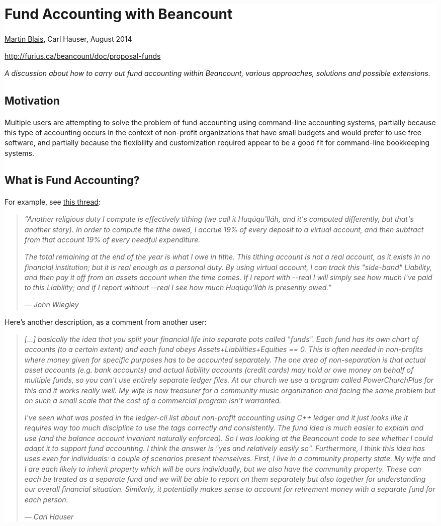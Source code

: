 <a id="title"></a>Fund Accounting with Beancount
================================================

[<span class="underline">Martin Blais</span>](http://plus.google.com/+MartinBlais), Carl Hauser, August 2014

[<span class="underline">http://furius.ca/beancount/doc/proposal-funds</span>](http://furius.ca/beancount/doc/proposal-funds)

*A discussion about how to carry out fund accounting within Beancount, various approaches, solutions and possible extensions.*

<a id="motivation"></a>Motivation
---------------------------------

Multiple users are attempting to solve the problem of fund accounting using command-line accounting systems, partially because this type of accounting occurs in the context of non-profit organizations that have small budgets and would prefer to use free software, and partially because the flexibility and customization required appear to be a good fit for command-line bookkeeping systems.

<a id="what-is-fund-accounting"></a>What is Fund Accounting?
------------------------------------------------------------

For example, see [<span class="underline">this thread</span>](https://groups.google.com/d/msg/ledger-cli/N8Slh2t45K0/nu1ZACCueQYJ):

> *“Another religious duty I compute is effectively tithing (we call it Huqúqu'lláh, and it's computed differently, but that's another story). In order to compute the tithe owed, I accrue 19% of every deposit to a virtual account, and then subtract from that account 19% of every needful expenditure.*
>
> *The total remaining at the end of the year is what I owe in tithe. This tithing account is not a real account, as it exists in no financial institution; but it is real enough as a personal duty. By using virtual account, I can track this "side-band" Liability, and then pay it off from an assets account when the time comes. If I report with --real I will simply see how much I've paid to this Liability; and if I report without --real I see how much Huqúqu'lláh is presently owed.”*
>
> *— John Wiegley*

Here’s another description, as a comment from another user:

> *\[...\] basically the idea that you split your financial life into separate pots called "funds". Each fund has its own chart of accounts (to a certain extent) and each fund obeys Assets+Liabilities+Equities == 0. This is often needed in non-profits where money given for specific purposes has to be accounted separately. The one area of non-separation is that actual asset accounts (e.g. bank accounts) and actual liability accounts (credit cards) may hold or owe money on behalf of multiple funds, so you can't use entirely separate ledger files. At our church we use a program called PowerChurchPlus for this and it works really well. My wife is now treasurer for a community music organization and facing the same problem but on such a small scale that the cost of a commercial program isn't warranted.*
>
> *I've seen what was posted in the ledger-cli list about non-profit accounting using C++ ledger and it just looks like it requires way too much discipline to use the tags correctly and consistently. The fund idea is much easier to explain and use (and the balance account invariant naturally enforced). So I was looking at the Beancount code to see whether I could adapt it to support fund accounting. I think the answer is "yes and relatively easily so". Furthermore, I think this idea has uses even for individuals: a couple of scenarios present themselves. First, I live in a community property state. My wife and I are each likely to inherit property which will be ours individually, but we also have the community property. These can each be treated as a separate fund and we will be able to report on them separately but also together for understanding our overall financial situation. Similarly, it potentially makes sense to account for retirement money with a separate fund for each person.*
>
> *— Carl Hauser*


[^1]: If you find yourself culturally challenged by our modern lifestyle, perhaps you can imagine the case of roommates, although I don’t like the reductionist view this association brings to my mind.